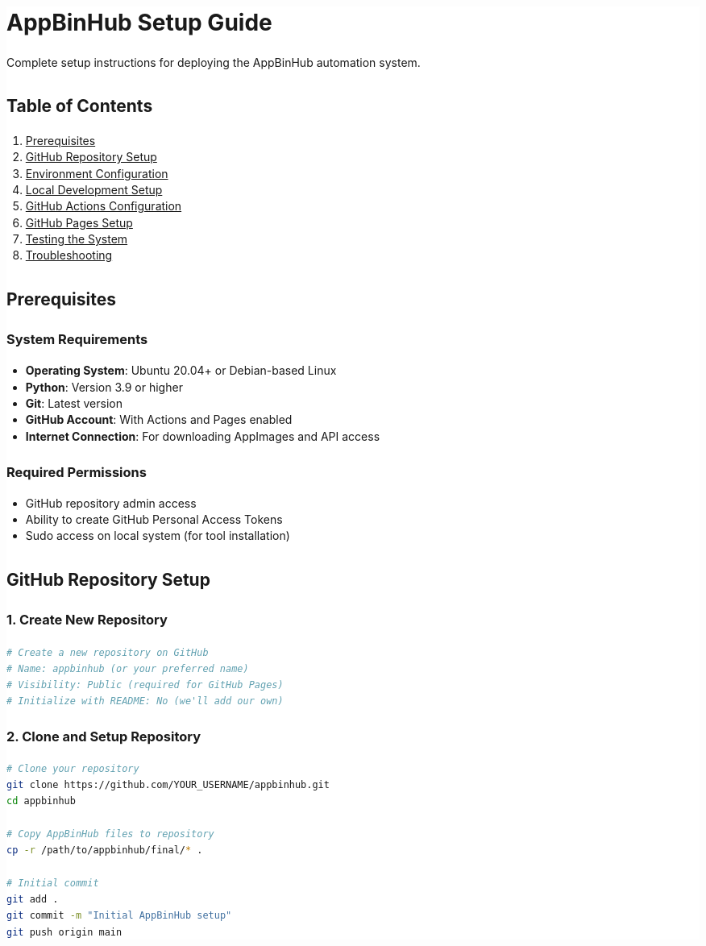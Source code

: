 # AppBinHub Setup Guide

Complete setup instructions for deploying the AppBinHub automation system.

## Table of Contents
1. [Prerequisites](#prerequisites)
2. [GitHub Repository Setup](#github-repository-setup)
3. [Environment Configuration](#environment-configuration)
4. [Local Development Setup](#local-development-setup)
5. [GitHub Actions Configuration](#github-actions-configuration)
6. [GitHub Pages Setup](#github-pages-setup)
7. [Testing the System](#testing-the-system)
8. [Troubleshooting](#troubleshooting)

## Prerequisites

### System Requirements
- **Operating System**: Ubuntu 20.04+ or Debian-based Linux
- **Python**: Version 3.9 or higher
- **Git**: Latest version
- **GitHub Account**: With Actions and Pages enabled
- **Internet Connection**: For downloading AppImages and API access

### Required Permissions
- GitHub repository admin access
- Ability to create GitHub Personal Access Tokens
- Sudo access on local system (for tool installation)

## GitHub Repository Setup

### 1. Create New Repository
```bash
# Create a new repository on GitHub
# Name: appbinhub (or your preferred name)
# Visibility: Public (required for GitHub Pages)
# Initialize with README: No (we'll add our own)
```

### 2. Clone and Setup Repository
```bash
# Clone your repository
git clone https://github.com/YOUR_USERNAME/appbinhub.git
cd appbinhub

# Copy AppBinHub files to repository
cp -r /path/to/appbinhub/final/* .

# Initial commit
git add .
git commit -m "Initial AppBinHub setup"
git push origin main
```
